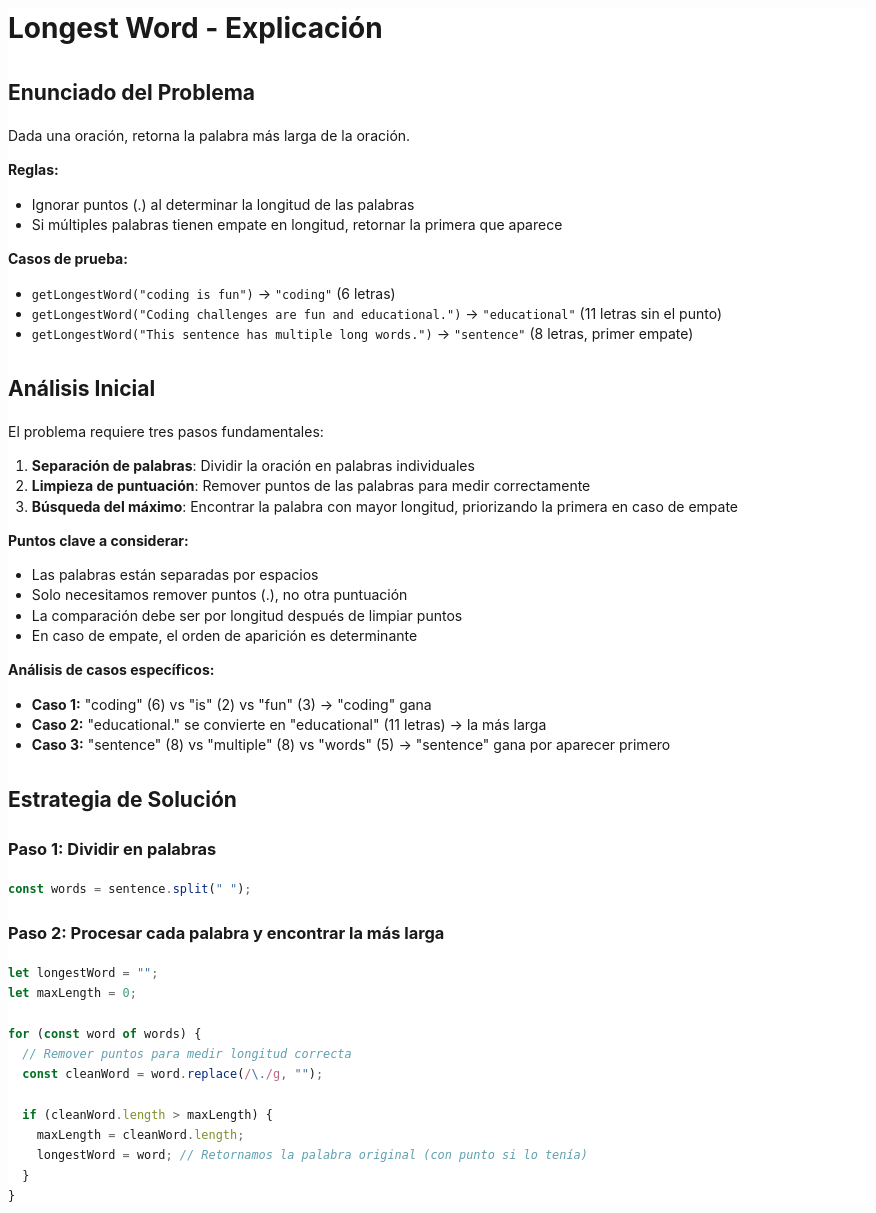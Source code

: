 # Longest Word - Explicación

## Enunciado del Problema

Dada una oración, retorna la palabra más larga de la oración.

**Reglas:**

- Ignorar puntos (.) al determinar la longitud de las palabras
- Si múltiples palabras tienen empate en longitud, retornar la primera que aparece

**Casos de prueba:**

- `getLongestWord("coding is fun")` → `"coding"` (6 letras)
- `getLongestWord("Coding challenges are fun and educational.")` → `"educational"` (11 letras sin el punto)
- `getLongestWord("This sentence has multiple long words.")` → `"sentence"` (8 letras, primer empate)

## Análisis Inicial

El problema requiere tres pasos fundamentales:

1. **Separación de palabras**: Dividir la oración en palabras individuales
2. **Limpieza de puntuación**: Remover puntos de las palabras para medir correctamente
3. **Búsqueda del máximo**: Encontrar la palabra con mayor longitud, priorizando la primera en caso de empate

**Puntos clave a considerar:**

- Las palabras están separadas por espacios
- Solo necesitamos remover puntos (.), no otra puntuación
- La comparación debe ser por longitud después de limpiar puntos
- En caso de empate, el orden de aparición es determinante

**Análisis de casos específicos:**

- **Caso 1:** "coding" (6) vs "is" (2) vs "fun" (3) → "coding" gana
- **Caso 2:** "educational." se convierte en "educational" (11 letras) → la más larga
- **Caso 3:** "sentence" (8) vs "multiple" (8) vs "words" (5) → "sentence" gana por aparecer primero

## Estrategia de Solución

### Paso 1: Dividir en palabras

```javascript
const words = sentence.split(" ");
```

### Paso 2: Procesar cada palabra y encontrar la más larga

```javascript
let longestWord = "";
let maxLength = 0;

for (const word of words) {
  // Remover puntos para medir longitud correcta
  const cleanWord = word.replace(/\./g, "");

  if (cleanWord.length > maxLength) {
    maxLength = cleanWord.length;
    longestWord = word; // Retornamos la palabra original (con punto si lo tenía)
  }
}
```
